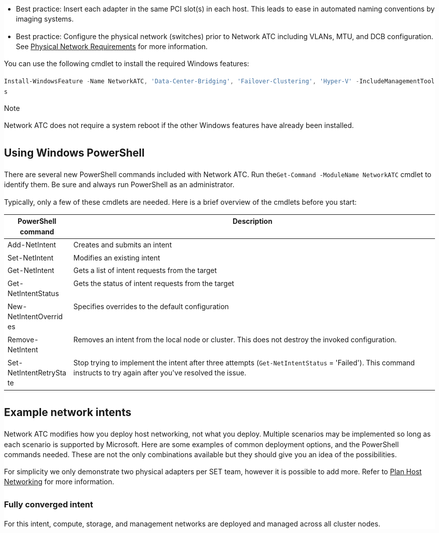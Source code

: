 - Best practice: Insert each adapter in the same PCI slot(s) in each host. This leads to ease in automated naming conventions by imaging systems.

- Best practice: Configure the physical network (switches) prior to Network ATC including VLANs, MTU, and DCB configuration. See [Physical Network Requirements](../concepts/physical-network-requirements.md) for more information.

You can use the following cmdlet to install the required Windows features:

```powershell
Install-WindowsFeature -Name NetworkATC, 'Data-Center-Bridging', 'Failover-Clustering', 'Hyper-V' -IncludeManagementTools
```

> [!NOTE]
> Network ATC does not require a system reboot if the other Windows features have already been installed.

## Using Windows PowerShell

There are several new PowerShell commands included with Network ATC. Run the`Get-Command -ModuleName NetworkATC` cmdlet to identify them. Be sure and always run PowerShell as an administrator.

Typically, only a few of these cmdlets are needed. Here is a brief overview of the cmdlets before you start:

|PowerShell command|Description|
|--|--|
|Add-NetIntent|Creates and submits an intent|
|Set-NetIntent|Modifies an existing intent|
|Get-NetIntent|Gets a list of intent requests from the target|
|Get-NetIntentStatus|Gets the status of intent requests from the target|
|New-NetIntentOverrides|Specifies overrides to the default configuration|
|Remove-NetIntent|Removes an intent from the local node or cluster. This does not destroy the invoked configuration.
|Set-NetIntentRetryState|Stop trying to implement the intent after three attempts (`Get-NetIntentStatus` = 'Failed'). This command instructs to try again after you've resolved the issue.|

## Example network intents

Network ATC modifies how you deploy host networking, not what you deploy. Multiple scenarios may be implemented so long as each scenario is supported by Microsoft. Here are some examples of common deployment options, and the PowerShell commands needed. These are not the only combinations available but they should give you an idea of the possibilities.

For simplicity we only demonstrate two physical adapters per SET team, however it is possible to add more. Refer to [Plan Host Networking](../concepts/host-network-requirements.md) for more information.

### Fully converged intent

For this intent, compute, storage, and management networks are deployed and managed across all cluster nodes.
